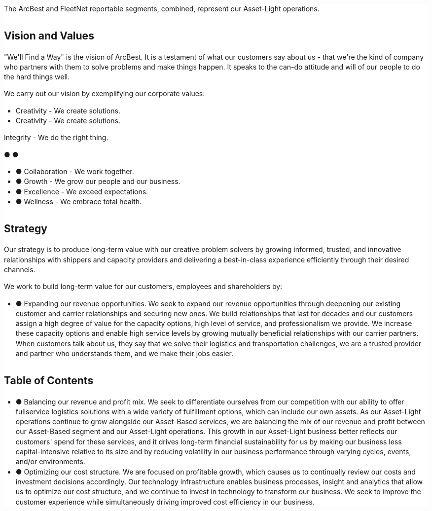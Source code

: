 The ArcBest and FleetNet reportable segments, combined, represent our Asset-Light operations.

## Vision and Values

"We'll Find a Way" is the vision of ArcBest. It is a testament of what our customers say about us - that we're the kind of company who partners with them to solve problems and make things happen. It speaks to the can-do attitude and will of our people to do the hard things well.

We carry out our vision by exemplifying our corporate values:

- Creativity - We create solutions.
- Creativity - We create solutions.

Integrity - We do the right thing.

● ●

- ● Collaboration - We work together.
- ● Growth - We grow our people and our business.
- ● Excellence - We exceed expectations.
- ● Wellness - We embrace total health.

## Strategy

Our strategy is to produce long-term value with our creative problem solvers by growing informed, trusted, and innovative relationships with shippers and capacity providers and delivering a best-in-class experience efficiently through their desired channels.

We work to build long-term value for our customers, employees and shareholders by:

- ● Expanding our revenue opportunities. We seek to expand our revenue opportunities through deepening our existing customer and carrier relationships and securing new ones. We build relationships that last for decades and our customers assign a high degree of value for the capacity options, high level of service, and professionalism we provide. We increase these capacity options and enable high service levels by growing mutually beneficial relationships with our carrier partners. When customers talk about us, they say that we solve their logistics and transportation challenges, we are a trusted provider and partner who understands them, and we make their jobs easier.

## Table of Contents

- ● Balancing our revenue and profit mix. We seek to differentiate ourselves from our competition with our ability to offer fullservice logistics solutions with a wide variety of fulfillment options, which can include our own assets. As our Asset-Light operations continue to grow alongside our Asset-Based services, we are balancing the mix of our revenue and profit between our Asset-Based segment and our Asset-Light operations. This growth in our Asset-Light business better reflects our customers' spend for these services, and it drives long-term financial sustainability for us by making our business less capital-intensive relative to its size and by reducing volatility in our business performance through varying cycles, events, and/or environments.
- ● Optimizing our cost structure. We are focused on profitable growth, which causes us to continually review our costs and investment decisions accordingly. Our technology infrastructure enables business processes, insight and analytics that allow us to optimize our cost structure, and we continue to invest in technology to transform our business. We seek to improve the customer experience while simultaneously driving improved cost efficiency in our business.
